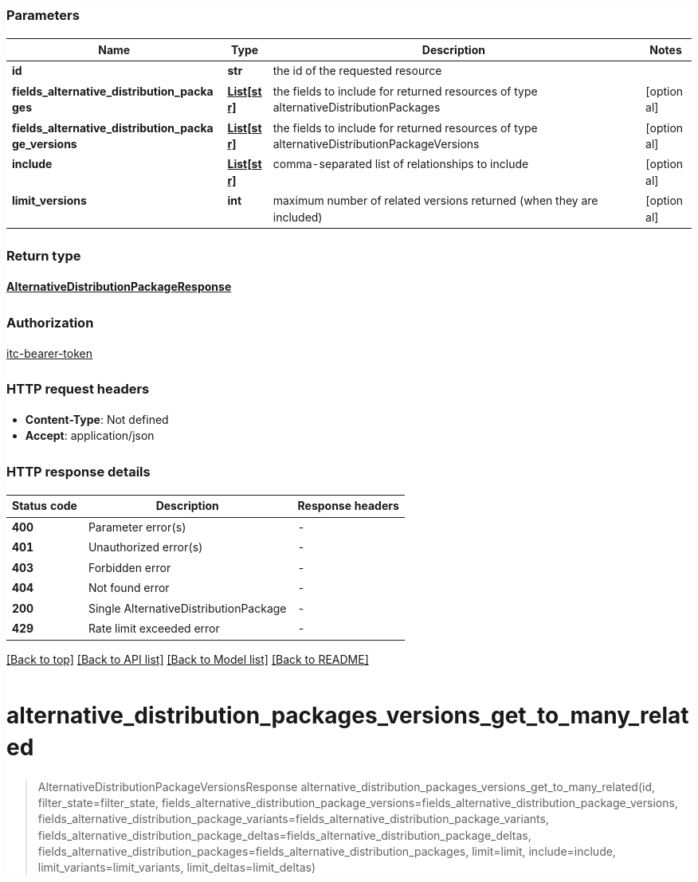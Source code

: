 

### Parameters


Name | Type | Description  | Notes
------------- | ------------- | ------------- | -------------
 **id** | **str**| the id of the requested resource | 
 **fields_alternative_distribution_packages** | [**List[str]**](str.md)| the fields to include for returned resources of type alternativeDistributionPackages | [optional] 
 **fields_alternative_distribution_package_versions** | [**List[str]**](str.md)| the fields to include for returned resources of type alternativeDistributionPackageVersions | [optional] 
 **include** | [**List[str]**](str.md)| comma-separated list of relationships to include | [optional] 
 **limit_versions** | **int**| maximum number of related versions returned (when they are included) | [optional] 

### Return type

[**AlternativeDistributionPackageResponse**](AlternativeDistributionPackageResponse.md)

### Authorization

[itc-bearer-token](../README.md#itc-bearer-token)

### HTTP request headers

 - **Content-Type**: Not defined
 - **Accept**: application/json

### HTTP response details

| Status code | Description | Response headers |
|-------------|-------------|------------------|
**400** | Parameter error(s) |  -  |
**401** | Unauthorized error(s) |  -  |
**403** | Forbidden error |  -  |
**404** | Not found error |  -  |
**200** | Single AlternativeDistributionPackage |  -  |
**429** | Rate limit exceeded error |  -  |

[[Back to top]](#) [[Back to API list]](../README.md#documentation-for-api-endpoints) [[Back to Model list]](../README.md#documentation-for-models) [[Back to README]](../README.md)

# **alternative_distribution_packages_versions_get_to_many_related**
> AlternativeDistributionPackageVersionsResponse alternative_distribution_packages_versions_get_to_many_related(id, filter_state=filter_state, fields_alternative_distribution_package_versions=fields_alternative_distribution_package_versions, fields_alternative_distribution_package_variants=fields_alternative_distribution_package_variants, fields_alternative_distribution_package_deltas=fields_alternative_distribution_package_deltas, fields_alternative_distribution_packages=fields_alternative_distribution_packages, limit=limit, include=include, limit_variants=limit_variants, limit_deltas=limit_deltas)
